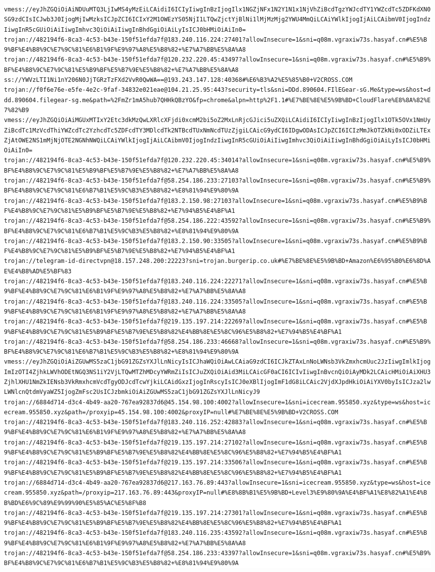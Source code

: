 ```
vmess://eyJhZGQiOiAiNDUuMTQ3LjIwMS4yMzEiLCAidiI6ICIyIiwgInBzIjogIlx1NGZjNFx1N2Y1N1x1NjVhZiBcdTgzYWJcdTY1YWZcdTc5ZDFKdXN0SG9zdCIsICJwb3J0IjogMjIwMzksICJpZCI6ICIxY2M1OWEzYS05NjI1LTQwZjctYjBlNi1lMjMzMjg2YWU4MmQiLCAiYWlkIjogIjAiLCAibmV0IjogIndzIiwgInR5cGUiOiAiIiwgImhvc3QiOiAiIiwgInBhdGgiOiAiLyIsICJ0bHMiOiAiIn0=
trojan://482194f6-8ca3-4c53-b43e-150f51efda7f@183.240.116.224:27401?allowInsecure=1&sni=q08m.vgraxiw73s.hasyaf.cn#%E5%B9%BF%E4%B8%9C%E7%9C%81%E6%B1%9F%E9%97%A8%E5%B8%82+%E7%A7%BB%E5%8A%A8
trojan://482194f6-8ca3-4c53-b43e-150f51efda7f@120.232.220.45:43497?allowInsecure=1&sni=q08m.vgraxiw73s.hasyaf.cn#%E5%B9%BF%E4%B8%9C%E7%9C%81%E5%B9%BF%E5%B7%9E%E5%B8%82+%E7%A7%BB%E5%8A%A8
ss://YWVzLTI1Ni1nY206N0JjTGRzTzFXd2VvR0QwWA==@193.243.147.128:40368#%E6%B3%A2%E5%85%B0+V2CROSS.COM
trojan://f0f6e76e-e5fe-4e2c-9faf-34832e021eae@104.21.25.95:443?security=tls&sni=DDd.890604.FIlEGear-sG.Me&type=ws&host=ddd.890604.filegear-sg.me&path=%2FmZr1mA5hub7QHHkQBzYO&fp=chrome&alpn=http%2F1.1#%E7%BE%8E%E5%9B%BD+CloudFlare%E8%8A%82%E7%82%B9
vmess://eyJhZGQiOiAiMGUxMTIxY2Etc3dkMzQwLXRlcXFjdi0xcmM2bi5oZ2MxLnRjcGJici5uZXQiLCAidiI6ICIyIiwgInBzIjogIlx1OTk5OVx1NmUyZiBcdTc1MzVcdThiYWZcdTc2YzhcdTc5ZDFcdTY3MDlcdTk2NTBcdTUxNmNcdTUzZjgiLCAicG9ydCI6IDgwODAsICJpZCI6ICIzMmJkOTZkNi0xODZiLTExZjAtOWE2NS1mMjNjOTE2NGNhNWQiLCAiYWlkIjogIjAiLCAibmV0IjogIndzIiwgInR5cGUiOiAiIiwgImhvc3QiOiAiIiwgInBhdGgiOiAiLyIsICJ0bHMiOiAiIn0=
trojan://482194f6-8ca3-4c53-b43e-150f51efda7f@120.232.220.45:34014?allowInsecure=1&sni=q08m.vgraxiw73s.hasyaf.cn#%E5%B9%BF%E4%B8%9C%E7%9C%81%E5%B9%BF%E5%B7%9E%E5%B8%82+%E7%A7%BB%E5%8A%A8
trojan://482194f6-8ca3-4c53-b43e-150f51efda7f@58.254.186.233:27103?allowInsecure=1&sni=q08m.vgraxiw73s.hasyaf.cn#%E5%B9%BF%E4%B8%9C%E7%9C%81%E6%B7%B1%E5%9C%B3%E5%B8%82+%E8%81%94%E9%80%9A
trojan://482194f6-8ca3-4c53-b43e-150f51efda7f@183.2.150.98:27103?allowInsecure=1&sni=q08m.vgraxiw73s.hasyaf.cn#%E5%B9%BF%E4%B8%9C%E7%9C%81%E5%B9%BF%E5%B7%9E%E5%B8%82+%E7%94%B5%E4%BF%A1
trojan://482194f6-8ca3-4c53-b43e-150f51efda7f@58.254.186.222:43592?allowInsecure=1&sni=q08m.vgraxiw73s.hasyaf.cn#%E5%B9%BF%E4%B8%9C%E7%9C%81%E6%B7%B1%E5%9C%B3%E5%B8%82+%E8%81%94%E9%80%9A
trojan://482194f6-8ca3-4c53-b43e-150f51efda7f@183.2.150.90:33505?allowInsecure=1&sni=q08m.vgraxiw73s.hasyaf.cn#%E5%B9%BF%E4%B8%9C%E7%9C%81%E5%B9%BF%E5%B7%9E%E5%B8%82+%E7%94%B5%E4%BF%A1
trojan://telegram-id-directvpn@18.157.248.200:22223?sni=trojan.burgerip.co.uk#%E7%BE%8E%E5%9B%BD+Amazon%E6%95%B0%E6%8D%AE%E4%B8%AD%E5%BF%83
trojan://482194f6-8ca3-4c53-b43e-150f51efda7f@183.240.116.224:22271?allowInsecure=1&sni=q08m.vgraxiw73s.hasyaf.cn#%E5%B9%BF%E4%B8%9C%E7%9C%81%E6%B1%9F%E9%97%A8%E5%B8%82+%E7%A7%BB%E5%8A%A8
trojan://482194f6-8ca3-4c53-b43e-150f51efda7f@183.240.116.224:33505?allowInsecure=1&sni=q08m.vgraxiw73s.hasyaf.cn#%E5%B9%BF%E4%B8%9C%E7%9C%81%E6%B1%9F%E9%97%A8%E5%B8%82+%E7%A7%BB%E5%8A%A8
trojan://482194f6-8ca3-4c53-b43e-150f51efda7f@219.135.197.214:22269?allowInsecure=1&sni=q08m.vgraxiw73s.hasyaf.cn#%E5%B9%BF%E4%B8%9C%E7%9C%81%E5%B9%BF%E5%B7%9E%E5%B8%82%E4%BB%8E%E5%8C%96%E5%B8%82+%E7%94%B5%E4%BF%A1
trojan://482194f6-8ca3-4c53-b43e-150f51efda7f@58.254.186.233:46668?allowInsecure=1&sni=q08m.vgraxiw73s.hasyaf.cn#%E5%B9%BF%E4%B8%9C%E7%9C%81%E6%B7%B1%E5%9C%B3%E5%B8%82+%E8%81%94%E9%80%9A
vmess://eyJhZGQiOiAiZGUwMS5zaC1jbG91ZGZsYXJlLnNicyIsICJhaWQiOiAwLCAiaG9zdCI6ICJkZTAxLnNoLWNsb3VkZmxhcmUuc2JzIiwgImlkIjogImIzOTI4ZjhkLWVhODEtNGQ3NS1iY2VjLTQwMTZhMDcyYWRmZiIsICJuZXQiOiAid3MiLCAicGF0aCI6ICIvIiwgInBvcnQiOiAyMDk2LCAicHMiOiAiXHU3ZjhlXHU1NmZkIENsb3VkRmxhcmVcdTgyODJcdTcwYjkiLCAidGxzIjogInRscyIsICJ0eXBlIjogImF1dG8iLCAic2VjdXJpdHkiOiAiYXV0byIsICJza2lwLWNlcnQtdmVyaWZ5IjogZmFsc2UsICJzbmkiOiAiZGUwMS5zaC1jbG91ZGZsYXJlLnNicyJ9
trojan://6884d714-d3c4-4b49-aa20-767ea92837d6@45.154.98.100:4002?allowInsecure=1&sni=icecream.955850.xyz&type=ws&host=icecream.955850.xyz&path=/proxyip=45.154.98.100:4002&proxyIP=null#%E7%BE%8E%E5%9B%BD+V2CROSS.COM
trojan://482194f6-8ca3-4c53-b43e-150f51efda7f@183.240.116.252:42883?allowInsecure=1&sni=q08m.vgraxiw73s.hasyaf.cn#%E5%B9%BF%E4%B8%9C%E7%9C%81%E6%B1%9F%E9%97%A8%E5%B8%82+%E7%A7%BB%E5%8A%A8
trojan://482194f6-8ca3-4c53-b43e-150f51efda7f@219.135.197.214:27102?allowInsecure=1&sni=q08m.vgraxiw73s.hasyaf.cn#%E5%B9%BF%E4%B8%9C%E7%9C%81%E5%B9%BF%E5%B7%9E%E5%B8%82%E4%BB%8E%E5%8C%96%E5%B8%82+%E7%94%B5%E4%BF%A1
trojan://482194f6-8ca3-4c53-b43e-150f51efda7f@219.135.197.214:33506?allowInsecure=1&sni=q08m.vgraxiw73s.hasyaf.cn#%E5%B9%BF%E4%B8%9C%E7%9C%81%E5%B9%BF%E5%B7%9E%E5%B8%82%E4%BB%8E%E5%8C%96%E5%B8%82+%E7%94%B5%E4%BF%A1
trojan://6884d714-d3c4-4b49-aa20-767ea92837d6@217.163.76.89:443?allowInsecure=1&sni=icecream.955850.xyz&type=ws&host=icecream.955850.xyz&path=/proxyip=217.163.76.89:443&proxyIP=null#%E8%8B%B1%E5%9B%BD+Level3%E9%80%9A%E4%BF%A1%E8%82%A1%E4%BB%BD%E6%9C%89%E9%99%90%E5%85%AC%E5%8F%B8
trojan://482194f6-8ca3-4c53-b43e-150f51efda7f@219.135.197.214:27301?allowInsecure=1&sni=q08m.vgraxiw73s.hasyaf.cn#%E5%B9%BF%E4%B8%9C%E7%9C%81%E5%B9%BF%E5%B7%9E%E5%B8%82%E4%BB%8E%E5%8C%96%E5%B8%82+%E7%94%B5%E4%BF%A1
trojan://482194f6-8ca3-4c53-b43e-150f51efda7f@183.240.116.235:43592?allowInsecure=1&sni=q08m.vgraxiw73s.hasyaf.cn#%E5%B9%BF%E4%B8%9C%E7%9C%81%E6%B1%9F%E9%97%A8%E5%B8%82+%E7%A7%BB%E5%8A%A8
trojan://482194f6-8ca3-4c53-b43e-150f51efda7f@58.254.186.233:43397?allowInsecure=1&sni=q08m.vgraxiw73s.hasyaf.cn#%E5%B9%BF%E4%B8%9C%E7%9C%81%E6%B7%B1%E5%9C%B3%E5%B8%82+%E8%81%94%E9%80%9A
```